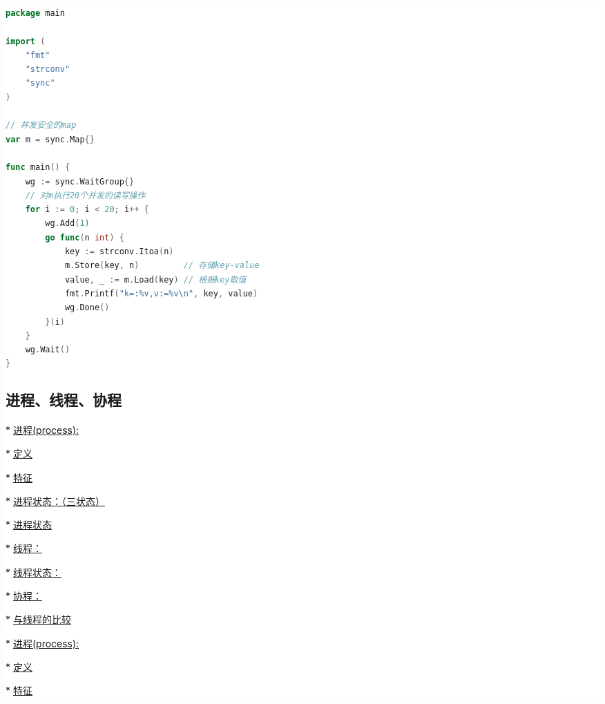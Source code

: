 ```go
package main

import (
	"fmt"
	"strconv"
	"sync"
)

// 并发安全的map
var m = sync.Map{}

func main() {
	wg := sync.WaitGroup{}
	// 对m执行20个并发的读写操作
	for i := 0; i < 20; i++ {
		wg.Add(1)
		go func(n int) {
			key := strconv.Itoa(n)
			m.Store(key, n)         // 存储key-value
			value, _ := m.Load(key) // 根据key取值
			fmt.Printf("k=:%v,v:=%v\n", key, value)
			wg.Done()
		}(i)
	}
	wg.Wait()
}
```

## 进程、线程、协程

\* [进程(process):](#进程process)

  \* [定义](#定义)

  \* [特征](#特征)

  \* [进程状态：（三状态）](#进程状态三状态)

  \* [进程状态](#进程状态)

\* [线程：](#线程)

  \* [线程状态：](#线程状态)

\* [协程：](#协程)

\* [与线程的比较](#与线程的比较)





\* [进程(process):](#进程process)

  \* [定义](#定义)

  \* [特征](#特征)
